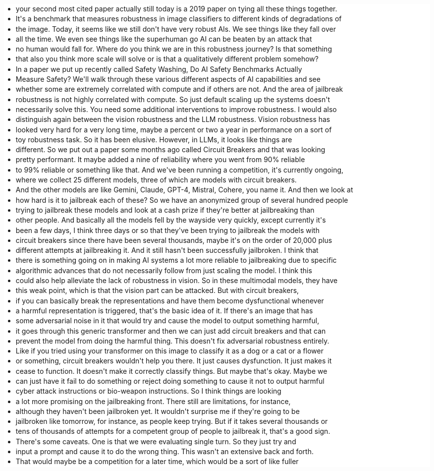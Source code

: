 *  your second most cited paper actually still today is a 2019 paper on tying all these things together.
*  It's a benchmark that measures robustness in image classifiers to different kinds of degradations of
*  the image. Today, it seems like we still don't have very robust AIs. We see things like they fall over
*  all the time. We even see things like the superhuman go AI can be beaten by an attack that
*  no human would fall for. Where do you think we are in this robustness journey? Is that something
*  that also you think more scale will solve or is that a qualitatively different problem somehow?
*  In a paper we put up recently called Safety Washing, Do AI Safety Benchmarks Actually
*  Measure Safety? We'll walk through these various different aspects of AI capabilities and see
*  whether some are extremely correlated with compute and if others are not. And the area of jailbreak
*  robustness is not highly correlated with compute. So just default scaling up the systems doesn't
*  necessarily solve this. You need some additional interventions to improve robustness. I would also
*  distinguish again between the vision robustness and the LLM robustness. Vision robustness has
*  looked very hard for a very long time, maybe a percent or two a year in performance on a sort of
*  toy robustness task. So it has been elusive. However, in LLMs, it looks like things are
*  different. So we put out a paper some months ago called Circuit Breakers and that was looking
*  pretty performant. It maybe added a nine of reliability where you went from 90% reliable
*  to 99% reliable or something like that. And we've been running a competition, it's currently ongoing,
*  where we collect 25 different models, three of which are models with circuit breakers.
*  And the other models are like Gemini, Claude, GPT-4, Mistral, Cohere, you name it. And then we look at
*  how hard is it to jailbreak each of these? So we have an anonymized group of several hundred people
*  trying to jailbreak these models and look at a cash prize if they're better at jailbreaking than
*  other people. And basically all the models fell by the wayside very quickly, except currently it's
*  been a few days, I think three days or so that they've been trying to jailbreak the models with
*  circuit breakers since there have been several thousands, maybe it's on the order of 20,000 plus
*  different attempts at jailbreaking it. And it still hasn't been successfully jailbroken. I think that
*  there is something going on in making AI systems a lot more reliable to jailbreaking due to specific
*  algorithmic advances that do not necessarily follow from just scaling the model. I think this
*  could also help alleviate the lack of robustness in vision. So in these multimodal models, they have
*  this weak point, which is that the vision part can be attacked. But with circuit breakers,
*  if you can basically break the representations and have them become dysfunctional whenever
*  a harmful representation is triggered, that's the basic idea of it. If there's an image that has
*  some adversarial noise in it that would try and cause the model to output something harmful,
*  it goes through this generic transformer and then we can just add circuit breakers and that can
*  prevent the model from doing the harmful thing. This doesn't fix adversarial robustness entirely.
*  Like if you tried using your transformer on this image to classify it as a dog or a cat or a flower
*  or something, circuit breakers wouldn't help you there. It just causes dysfunction. It just makes it
*  cease to function. It doesn't make it correctly classify things. But maybe that's okay. Maybe we
*  can just have it fail to do something or reject doing something to cause it not to output harmful
*  cyber attack instructions or bio-weapon instructions. So I think things are looking
*  a lot more promising on the jailbreaking front. There still are limitations, for instance,
*  although they haven't been jailbroken yet. It wouldn't surprise me if they're going to be
*  jailbroken like tomorrow, for instance, as people keep trying. But if it takes several thousands or
*  tens of thousands of attempts for a competent group of people to jailbreak it, that's a good sign.
*  There's some caveats. One is that we were evaluating single turn. So they just try and
*  input a prompt and cause it to do the wrong thing. This wasn't an extensive back and forth.
*  That would maybe be a competition for a later time, which would be a sort of like fuller